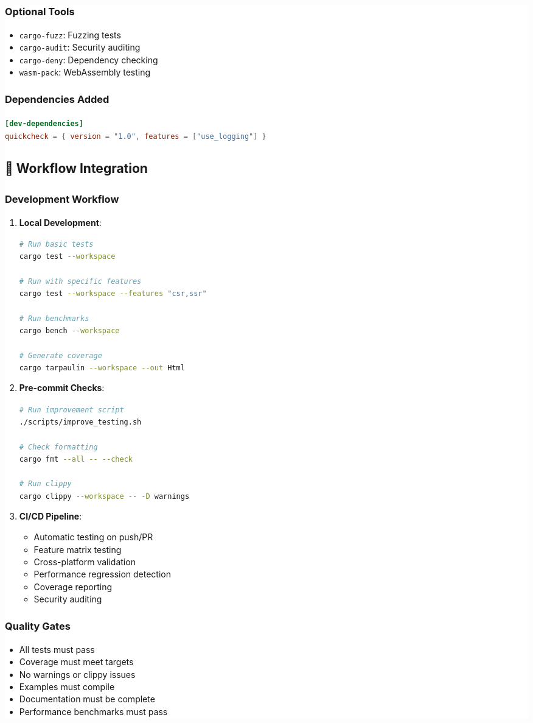 ### **Optional Tools**
- `cargo-fuzz`: Fuzzing tests
- `cargo-audit`: Security auditing
- `cargo-deny`: Dependency checking
- `wasm-pack`: WebAssembly testing

### **Dependencies Added**
```toml
[dev-dependencies]
quickcheck = { version = "1.0", features = ["use_logging"] }
```

## 🔄 **Workflow Integration**

### **Development Workflow**
1. **Local Development**:
   ```bash
   # Run basic tests
   cargo test --workspace
   
   # Run with specific features
   cargo test --workspace --features "csr,ssr"
   
   # Run benchmarks
   cargo bench --workspace
   
   # Generate coverage
   cargo tarpaulin --workspace --out Html
   ```

2. **Pre-commit Checks**:
   ```bash
   # Run improvement script
   ./scripts/improve_testing.sh
   
   # Check formatting
   cargo fmt --all -- --check
   
   # Run clippy
   cargo clippy --workspace -- -D warnings
   ```

3. **CI/CD Pipeline**:
   - Automatic testing on push/PR
   - Feature matrix testing
   - Cross-platform validation
   - Performance regression detection
   - Coverage reporting
   - Security auditing

### **Quality Gates**
- All tests must pass
- Coverage must meet targets
- No warnings or clippy issues
- Examples must compile
- Documentation must be complete
- Performance benchmarks must pass
